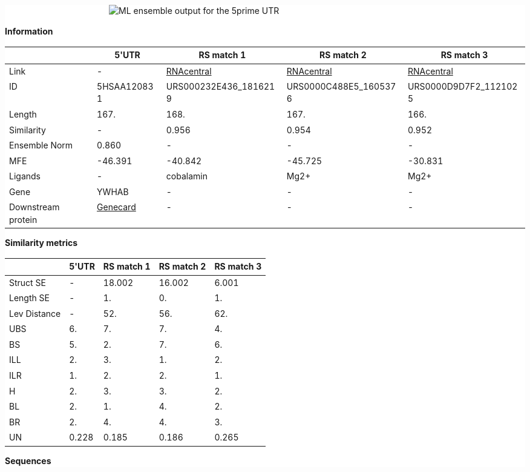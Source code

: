 <div class="row">
    <div class="column_center">
        <span title="Normalized ensemble output probabilities for each classifier, green highlights represent classifiers that are above a non-normalized 0.95 output threshold (selected as RS)."><img src="../../alns/ens/ens_1478.png" alt="ML ensemble output for the 5prime UTR" style="width:60%; display:block; margin-left:auto; margin-right:auto;"></span>
    </div>
</div>


**Information**

| | 5'UTR       | RS match 1   | RS match 2  | RS match 3 |
| ---- | ----------- | ----------- | ----------- | ----------- |
| <span title="Link to the sequence source">Link</span> | -  | <a href="https://rnacentral.org/rna/URS000232E436/1816219" target="_blank" rel="noopener noreferrer">RNAcentral</a>     |<a href="https://rnacentral.org/rna/URS0000C488E5/1605376" target="_blank" rel="noopener noreferrer">RNAcentral</a>  | <a href="https://rnacentral.org/rna/URS0000D9D7F2/1121025" target="_blank" rel="noopener noreferrer">RNAcentral</a>   |
| <span title="ID within respective databases">ID</span>  | 5HSAA120831     | URS000232E436_1816219     | URS0000C488E5_1605376     | URS0000D9D7F2_1121025     |
| <span title="Length of the sequence in question">Length</span>  | 167.     |  168.    | 167.   |  166.    |
| <span title="Similarity score calculated from all similarity metrics">Similarity</span>  | - | 0.956 | 0.954 | 0.952 |
| <span title="Ensemble classification via all 19 ML classifiers">Ensemble Norm</span>  | 0.860 | - | - | - |
| <span title="Nupack Mean Free Energy of the secondary structure">MFE</span>  | -46.391 | -40.842 | -45.725 | -30.831 |
| <span title="Reported Ligand match on RNAcentral or via RFAM">Ligands</span>  | - | cobalamin | Mg2+ | Mg2+ |
| <span title="Homo Sapiens gene abbreviation">Gene</span>  | YWHAB | - | - | - |
| <span title="Link to the sequence source">Downstream protein</span>  | <a href="https://www.genecards.org/cgi-bin/carddisp.pl?gene=YWHAB" target="_blank" rel="noopener noreferrer"> Genecard </a>   |    -    | -  | - |


**Similarity metrics**

| | 5'UTR       | RS match 1   | RS match 2  | RS match 3 |
| ---- | ----------- | ----------- | ----------- | ----------- |
| <span title="Structural feature squared error">Struct SE</span> | - | 18.002 | 16.002 | 6.001 |
| <span title="Length difference squared error">Length SE</span> | - | 1. | 0. | 1. |
| <span title="Edit distance of both dot structures">Lev Distance</span> | - | 52. | 56. | 62. |
| <span title="Unbranched stack count">UBS</span>| 6. | 7. | 7. | 4. |
| <span title="Branched stack counts">BS</span> | 5. | 2. | 7. | 6. |
| <span title="Inner loop left count">ILL</span> | 2. | 3. | 1. | 2. |
| <span title="Inner loop right count">ILR</span> | 1. | 2. | 2. | 1. |
| <span title="Hairpin counts">H</span> | 2. | 3. | 3. | 2. |
| <span title="Bulges left count">BL</span> | 2. | 1. | 4. | 2. |
| <span title="Bulges right count">BR</span> | 2. | 4. | 4. | 3. |
| <span title="Unpaired nucleotide %">UN</span> | 0.228 | 0.185 | 0.186 | 0.265 |

**Sequences**
